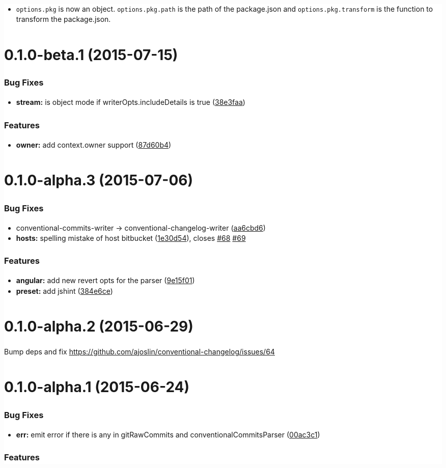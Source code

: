 * `options.pkg` is now an object. `options.pkg.path` is the path of the package.json and `options.pkg.transform` is the function to transform the package.json.

<a name="0.1.0-beta.1"></a>
# 0.1.0-beta.1 (2015-07-15)

### Bug Fixes

* **stream:** is object mode if writerOpts.includeDetails is true ([38e3faa](https://github.com/ajoslin/conventional-changelog/commit/38e3faa))

### Features

* **owner:** add context.owner support ([87d60b4](https://github.com/ajoslin/conventional-changelog/commit/87d60b4))

<a name="0.1.0-alpha.3"></a>
# 0.1.0-alpha.3 (2015-07-06)

### Bug Fixes

* conventional-commits-writer -> conventional-changelog-writer ([aa6cbd6](https://github.com/ajoslin/conventional-changelog/commit/aa6cbd6))
* **hosts:** spelling mistake of host bitbucket ([1e30d54](https://github.com/ajoslin/conventional-changelog/commit/1e30d54)), closes [#68](https://github.com/ajoslin/conventional-changelog/issues/68) [#69](https://github.com/ajoslin/conventional-changelog/issues/69)

### Features

* **angular:** add new revert opts for the parser ([9e15f01](https://github.com/ajoslin/conventional-changelog/commit/9e15f01))
* **preset:** add jshint ([384e6ce](https://github.com/ajoslin/conventional-changelog/commit/384e6ce))

<a name="0.1.0-alpha.2"></a>
# 0.1.0-alpha.2 (2015-06-29)

Bump deps and fix https://github.com/ajoslin/conventional-changelog/issues/64

<a name="0.1.0-alpha.1"></a>
# 0.1.0-alpha.1 (2015-06-24)

### Bug Fixes

* **err:** emit error if there is any in gitRawCommits and conventionalCommitsParser ([00ac3c1](https://github.com/ajoslin/conventional-changelog/commit/00ac3c1))

### Features
